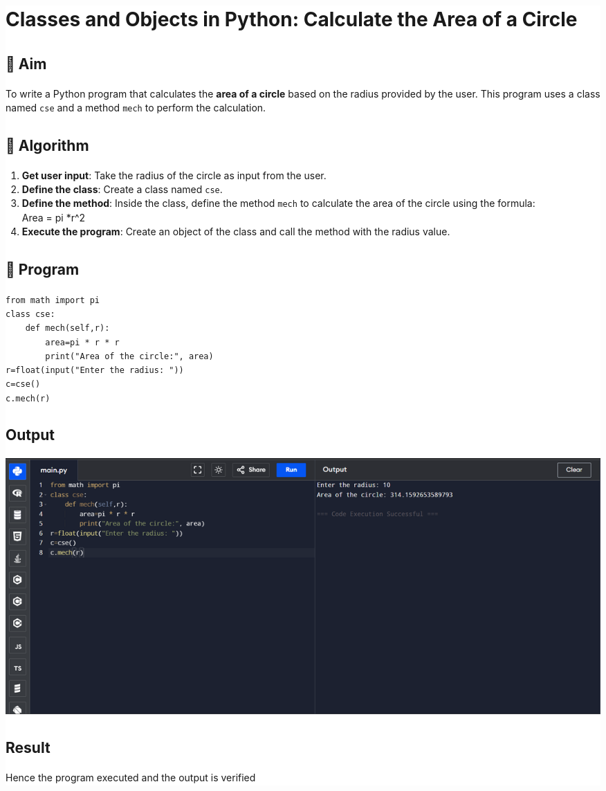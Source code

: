 # Classes and Objects in Python: Calculate the Area of a Circle

## 🎯 Aim
To write a Python program that calculates the **area of a circle** based on the radius provided by the user. This program uses a class named `cse` and a method `mech` to perform the calculation.

## 🧠 Algorithm
1. **Get user input**: Take the radius of the circle as input from the user.
2. **Define the class**: Create a class named `cse`.
3. **Define the method**: Inside the class, define the method `mech` to calculate the area of the circle using the formula:  
   Area = pi *r^2 
4. **Execute the program**: Create an object of the class and call the method with the radius value.

## 🧾 Program
```
from math import pi
class cse:
    def mech(self,r):
        area=pi * r * r
        print("Area of the circle:", area)
r=float(input("Enter the radius: "))
c=cse()
c.mech(r)
```

## Output
![alt text](m41.png)
## Result
Hence the program executed and the output is verified
